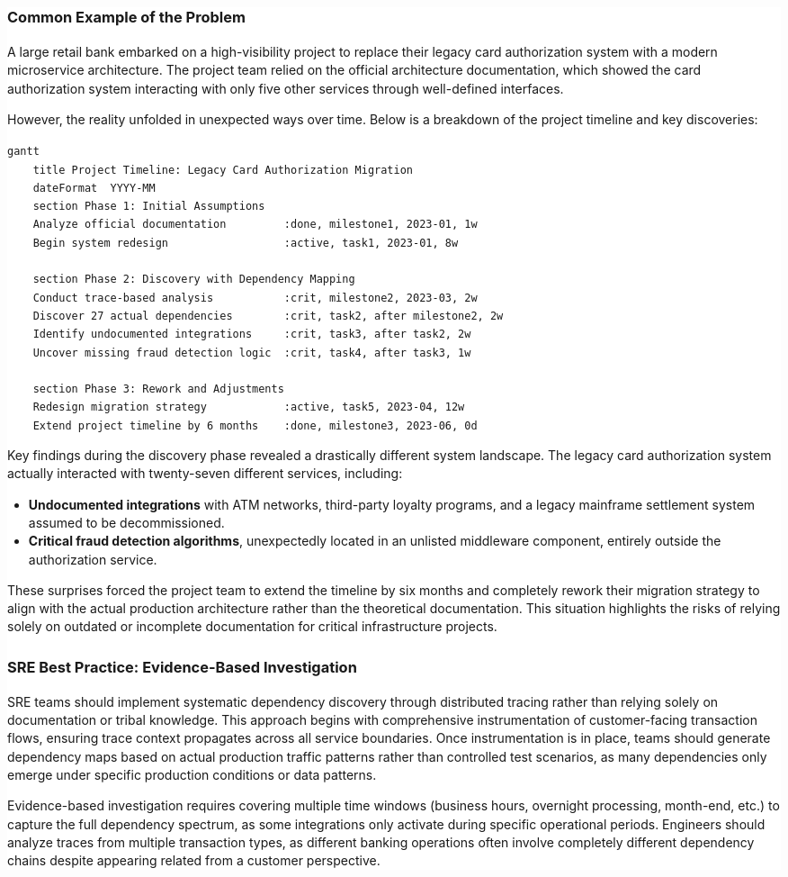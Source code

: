 ### Common Example of the Problem

A large retail bank embarked on a high-visibility project to replace their legacy card authorization system with a modern microservice architecture. The project team relied on the official architecture documentation, which showed the card authorization system interacting with only five other services through well-defined interfaces.

However, the reality unfolded in unexpected ways over time. Below is a breakdown of the project timeline and key discoveries:

```mermaid
gantt
    title Project Timeline: Legacy Card Authorization Migration
    dateFormat  YYYY-MM
    section Phase 1: Initial Assumptions
    Analyze official documentation         :done, milestone1, 2023-01, 1w
    Begin system redesign                  :active, task1, 2023-01, 8w

    section Phase 2: Discovery with Dependency Mapping
    Conduct trace-based analysis           :crit, milestone2, 2023-03, 2w
    Discover 27 actual dependencies        :crit, task2, after milestone2, 2w
    Identify undocumented integrations     :crit, task3, after task2, 2w
    Uncover missing fraud detection logic  :crit, task4, after task3, 1w

    section Phase 3: Rework and Adjustments
    Redesign migration strategy            :active, task5, 2023-04, 12w
    Extend project timeline by 6 months    :done, milestone3, 2023-06, 0d
```

Key findings during the discovery phase revealed a drastically different system landscape. The legacy card authorization system actually interacted with twenty-seven different services, including:

- **Undocumented integrations** with ATM networks, third-party loyalty programs, and a legacy mainframe settlement system assumed to be decommissioned.
- **Critical fraud detection algorithms**, unexpectedly located in an unlisted middleware component, entirely outside the authorization service.

These surprises forced the project team to extend the timeline by six months and completely rework their migration strategy to align with the actual production architecture rather than the theoretical documentation. This situation highlights the risks of relying solely on outdated or incomplete documentation for critical infrastructure projects.

### SRE Best Practice: Evidence-Based Investigation

SRE teams should implement systematic dependency discovery through distributed tracing rather than relying solely on documentation or tribal knowledge. This approach begins with comprehensive instrumentation of customer-facing transaction flows, ensuring trace context propagates across all service boundaries. Once instrumentation is in place, teams should generate dependency maps based on actual production traffic patterns rather than controlled test scenarios, as many dependencies only emerge under specific production conditions or data patterns.

Evidence-based investigation requires covering multiple time windows (business hours, overnight processing, month-end, etc.) to capture the full dependency spectrum, as some integrations only activate during specific operational periods. Engineers should analyze traces from multiple transaction types, as different banking operations often involve completely different dependency chains despite appearing related from a customer perspective.
